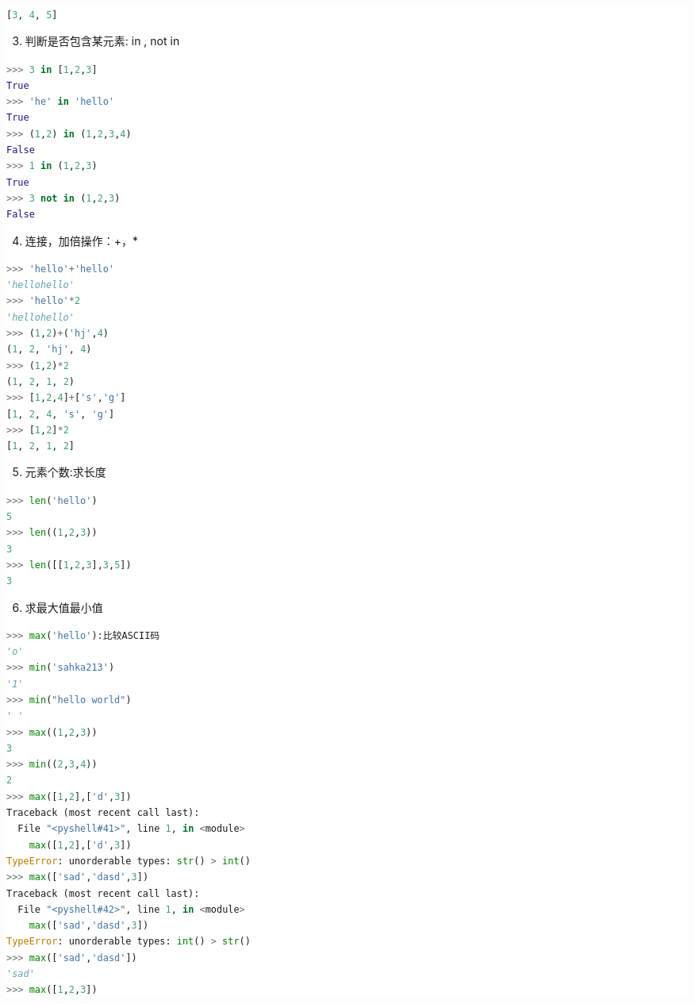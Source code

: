 ```python
[3, 4, 5]
```
3. 判断是否包含某元素: in , not in
```python
>>> 3 in [1,2,3]
True
>>> 'he' in 'hello'
True
>>> (1,2) in (1,2,3,4)
False
>>> 1 in (1,2,3)
True
>>> 3 not in (1,2,3)
False
```
4. 连接，加倍操作：+，*
```python
>>> 'hello'+'hello'
'hellohello'
>>> 'hello'*2
'hellohello'
>>> (1,2)+('hj',4)
(1, 2, 'hj', 4)
>>> (1,2)*2
(1, 2, 1, 2)
>>> [1,2,4]+['s','g']
[1, 2, 4, 's', 'g']
>>> [1,2]*2
[1, 2, 1, 2]
```
5. 元素个数:求长度
```python
>>> len('hello')
5
>>> len((1,2,3))
3
>>> len([[1,2,3],3,5])
3
```
6. 求最大值最小值
```python
>>> max('hello'):比较ASCII码
'o'
>>> min('sahka213')
'1'
>>> min("hello world")
' '
>>> max((1,2,3))
3
>>> min((2,3,4))
2
>>> max([1,2],['d',3])
Traceback (most recent call last):
  File "<pyshell#41>", line 1, in <module>
    max([1,2],['d',3])
TypeError: unorderable types: str() > int()
>>> max(['sad','dasd',3])
Traceback (most recent call last):
  File "<pyshell#42>", line 1, in <module>
    max(['sad','dasd',3])
TypeError: unorderable types: int() > str()
>>> max(['sad','dasd'])
'sad'
>>> max([1,2,3])
```